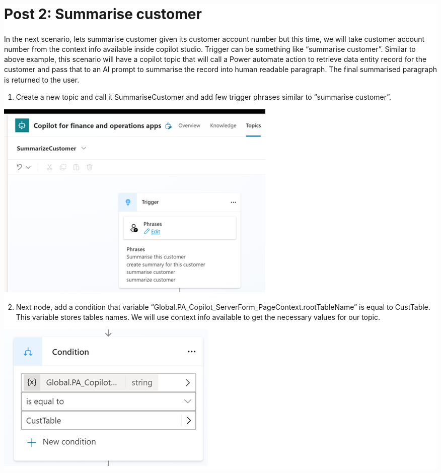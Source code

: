 
# Post 2: Summarise customer
In the next scenario, lets summarise customer given its customer account number but this time, we will take customer account number from the context info available inside copilot studio. Trigger can be something like “summarise customer”. 
Similar to above example, this scenario will have a copilot topic that will call a Power automate action to retrieve data entity record for the customer and pass that to an AI prompt to summarise the record into human readable paragraph. The final summarised paragraph is returned to the user.
1.	Create a new topic and call it SummariseCustomer and add few trigger phrases similar to “summarise customer”.

![](./media/Picture19.png)

2.	Next node, add a condition that variable “Global.PA_Copilot_ServerForm_PageContext.rootTableName” is equal to CustTable. This variable stores tables names. We will use context info available to get the necessary values for our topic.

![](./media/Picture20.png)

